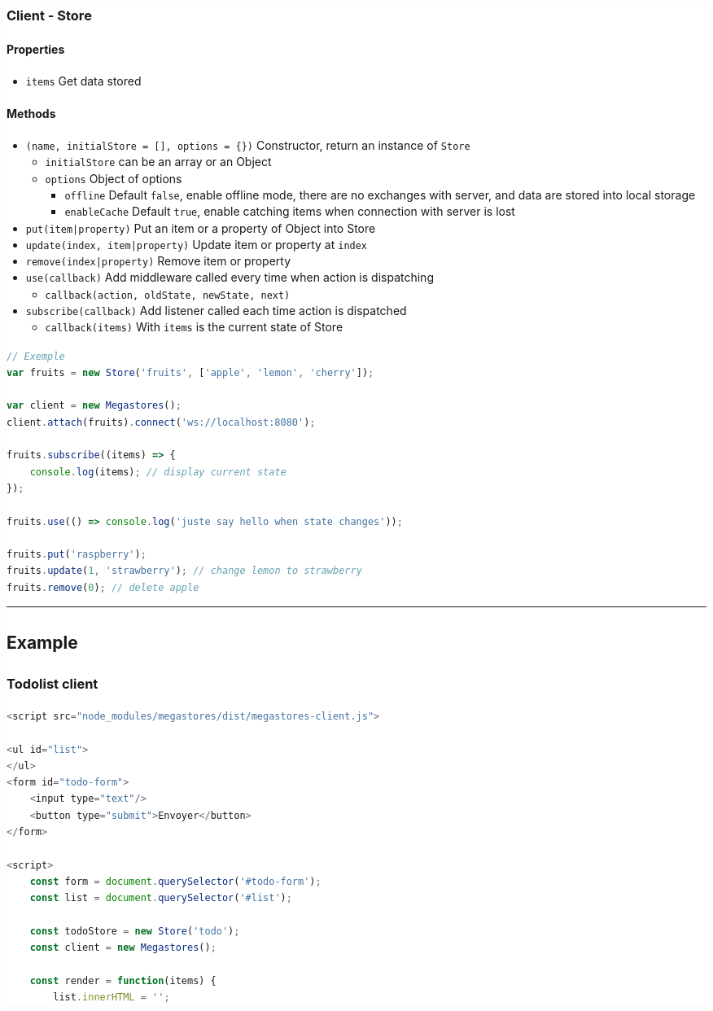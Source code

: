 ### Client - Store

#### Properties

* `items` Get data stored

#### Methods

* `(name, initialStore = [], options = {})` Constructor, return an instance of `Store`
    * `initialStore` can be an array or an Object
    * `options` Object of options
        * `offline` Default `false`, enable offline mode, there are no exchanges with server, and data are stored into local storage
        * `enableCache` Default `true`, enable catching items when connection with server is lost
* `put(item|property)` Put an item or a property of Object into Store
* `update(index, item|property)` Update item or property at `index`
* `remove(index|property)` Remove item or property
* `use(callback)` Add middleware called every time when action is dispatching
    * `callback(action, oldState, newState, next)`
* `subscribe(callback)` Add listener called each time action is dispatched
    * `callback(items)` With `items` is the current state of Store

```javascript
// Exemple
var fruits = new Store('fruits', ['apple', 'lemon', 'cherry']);

var client = new Megastores();
client.attach(fruits).connect('ws://localhost:8080');

fruits.subscribe((items) => {
    console.log(items); // display current state
});

fruits.use(() => console.log('juste say hello when state changes'));

fruits.put('raspberry');
fruits.update(1, 'strawberry'); // change lemon to strawberry
fruits.remove(0); // delete apple
```
-----------

## Example

### Todolist client

```javascript
<script src="node_modules/megastores/dist/megastores-client.js">

<ul id="list">
</ul>
<form id="todo-form">
    <input type="text"/>
    <button type="submit">Envoyer</button>
</form>

<script>
    const form = document.querySelector('#todo-form');
    const list = document.querySelector('#list');

    const todoStore = new Store('todo');
    const client = new Megastores();

    const render = function(items) {
        list.innerHTML = '';
```